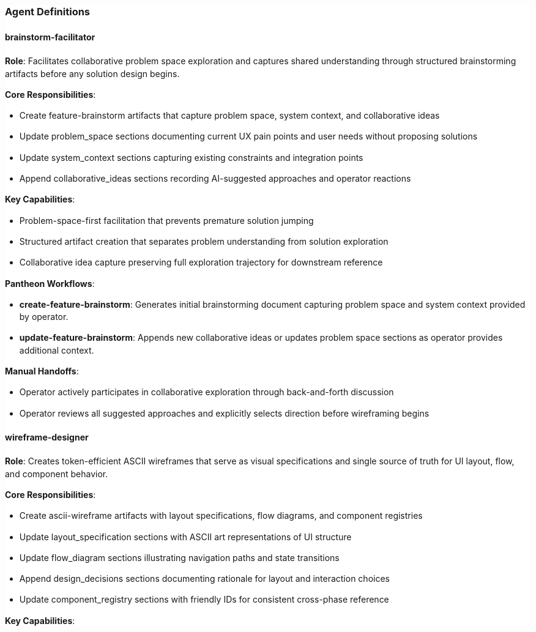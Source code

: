 ### Agent Definitions

#### brainstorm-facilitator

**Role**: Facilitates collaborative problem space exploration and captures shared understanding through structured brainstorming artifacts before any solution design begins.

**Core Responsibilities**:

- Create feature-brainstorm artifacts that capture problem space, system context, and collaborative ideas

- Update problem_space sections documenting current UX pain points and user needs without proposing solutions

- Update system_context sections capturing existing constraints and integration points

- Append collaborative_ideas sections recording AI-suggested approaches and operator reactions

**Key Capabilities**:

- Problem-space-first facilitation that prevents premature solution jumping

- Structured artifact creation that separates problem understanding from solution exploration

- Collaborative idea capture preserving full exploration trajectory for downstream reference

**Pantheon Workflows**:

- **create-feature-brainstorm**: Generates initial brainstorming document capturing problem space and system context provided by operator.

- **update-feature-brainstorm**: Appends new collaborative ideas or updates problem space sections as operator provides additional context.

**Manual Handoffs**:

- Operator actively participates in collaborative exploration through back-and-forth discussion

- Operator reviews all suggested approaches and explicitly selects direction before wireframing begins

#### wireframe-designer

**Role**: Creates token-efficient ASCII wireframes that serve as visual specifications and single source of truth for UI layout, flow, and component behavior.

**Core Responsibilities**:

- Create ascii-wireframe artifacts with layout specifications, flow diagrams, and component registries

- Update layout_specification sections with ASCII art representations of UI structure

- Update flow_diagram sections illustrating navigation paths and state transitions

- Append design_decisions sections documenting rationale for layout and interaction choices

- Update component_registry sections with friendly IDs for consistent cross-phase reference

**Key Capabilities**:
